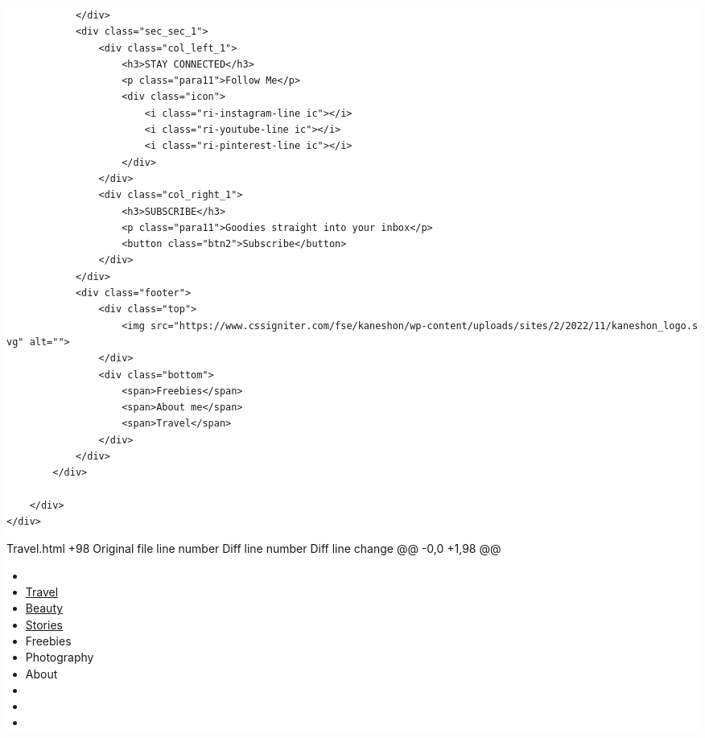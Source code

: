                 </div>
                <div class="sec_sec_1">
                    <div class="col_left_1">
                        <h3>STAY CONNECTED</h3>
                        <p class="para11">Follow Me</p>
                        <div class="icon">
                            <i class="ri-instagram-line ic"></i>
                            <i class="ri-youtube-line ic"></i>
                            <i class="ri-pinterest-line ic"></i>
                        </div>
                    </div>
                    <div class="col_right_1">
                        <h3>SUBSCRIBE</h3>
                        <p class="para11">Goodies straight into your inbox</p>
                        <button class="btn2">Subscribe</button>
                    </div>
                </div>
                <div class="footer">
                    <div class="top">
                        <img src="https://www.cssigniter.com/fse/kaneshon/wp-content/uploads/sites/2/2022/11/kaneshon_logo.svg" alt="">
                    </div>
                    <div class="bottom">
                        <span>Freebies</span>
                        <span>About me</span>
                        <span>Travel</span>
                    </div>
                </div>
            </div>
    
        </div>
    </div>
</body>
</html>
‎Travel.html
+98
Original file line number	Diff line number	Diff line change
@@ -0,0 +1,98 @@
<!DOCTYPE html>
<html lang="en">
<head>
    <meta charset="UTF-8">
    <meta name="viewport" content="width=device-width, initial-scale=1.0">
    <title>Travel</title>
    <link rel="stylesheet" href="style.css">
    <link rel="stylesheet" href="https://cdnjs.cloudflare.com/ajax/libs/remixicon/4.2.0/remixicon.css" integrity="sha512-OQDNdI5rpnZ0BRhhJc+btbbtnxaj+LdQFeh0V9/igiEPDiWE2fG+ZsXl0JEH+bjXKPJ3zcXqNyP4/F/NegVdZg==" crossorigin="anonymous" referrerpolicy="no-referrer" />
</head>
<body>
    <div class="container_fluid">
        <div class="container">
            <div class="nav_bar">
                <ul>
                    <li class="left"><a class="page" href="index.html"><img src="https://www.cssigniter.com/fse/kaneshon/wp-content/uploads/sites/2/2022/11/kaneshon_logo.svg" alt=""></a></li>
                    <li class="right"><a class="page" href="Travel.html">Travel</a></li>
                    <li class="right"><a class="page" href="Beauty.html">Beauty</a></li>
                    <li class="right"><a class="page" href="stories.html">Stories</a></li>
                    <li class="right">Freebies</li>
                    <li class="right">Photography</li>
                    <li class="right">About</li>
                    <li class="icon"><i class="ri-instagram-line"></i></li>
                    <li class="icon"><i class="ri-youtube-line"></i></li>
                    <li class="icon"><i class="ri-pinterest-line"></i></li>